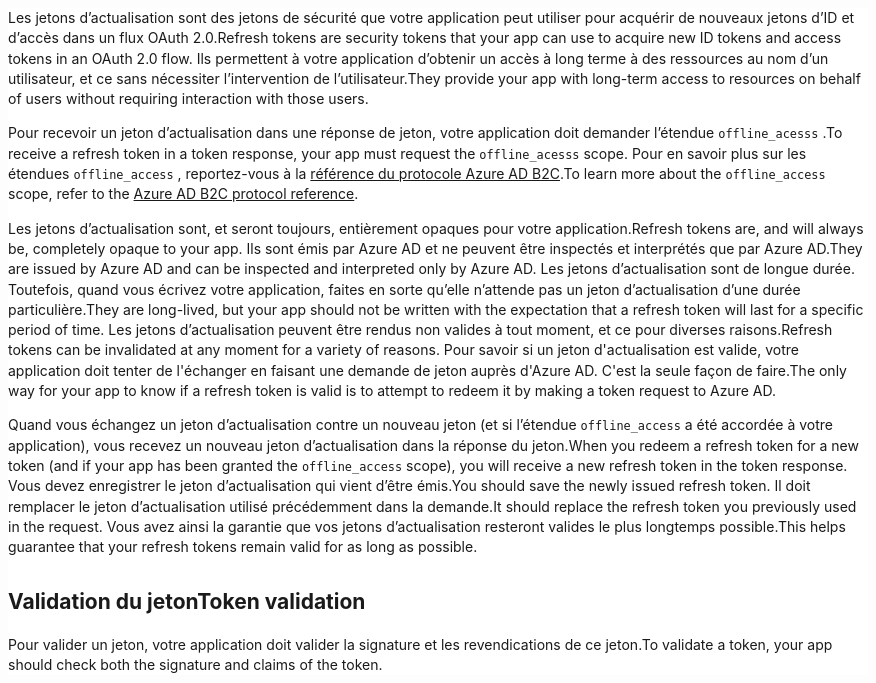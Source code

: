 <span data-ttu-id="c5f7f-215">Les jetons d’actualisation sont des jetons de sécurité que votre application peut utiliser pour acquérir de nouveaux jetons d’ID et d’accès dans un flux OAuth 2.0.</span><span class="sxs-lookup"><span data-stu-id="c5f7f-215">Refresh tokens are security tokens that your app can use to acquire new ID tokens and access tokens in an OAuth 2.0 flow.</span></span> <span data-ttu-id="c5f7f-216">Ils permettent à votre application d’obtenir un accès à long terme à des ressources au nom d’un utilisateur, et ce sans nécessiter l’intervention de l’utilisateur.</span><span class="sxs-lookup"><span data-stu-id="c5f7f-216">They provide your app with long-term access to resources on behalf of users without requiring interaction with those users.</span></span>

<span data-ttu-id="c5f7f-217">Pour recevoir un jeton d’actualisation dans une réponse de jeton, votre application doit demander l’étendue `offline_acesss` .</span><span class="sxs-lookup"><span data-stu-id="c5f7f-217">To receive a refresh token in a token response, your app must request the `offline_acesss` scope.</span></span> <span data-ttu-id="c5f7f-218">Pour en savoir plus sur les étendues `offline_access` , reportez-vous à la [référence du protocole Azure AD B2C](active-directory-b2c-reference-protocols.md).</span><span class="sxs-lookup"><span data-stu-id="c5f7f-218">To learn more about the `offline_access` scope, refer to the [Azure AD B2C protocol reference](active-directory-b2c-reference-protocols.md).</span></span>

<span data-ttu-id="c5f7f-219">Les jetons d’actualisation sont, et seront toujours, entièrement opaques pour votre application.</span><span class="sxs-lookup"><span data-stu-id="c5f7f-219">Refresh tokens are, and will always be, completely opaque to your app.</span></span> <span data-ttu-id="c5f7f-220">Ils sont émis par Azure AD et ne peuvent être inspectés et interprétés que par Azure AD.</span><span class="sxs-lookup"><span data-stu-id="c5f7f-220">They are issued by Azure AD and can be inspected and interpreted only by Azure AD.</span></span> <span data-ttu-id="c5f7f-221">Les jetons d’actualisation sont de longue durée. Toutefois, quand vous écrivez votre application, faites en sorte qu’elle n’attende pas un jeton d’actualisation d’une durée particulière.</span><span class="sxs-lookup"><span data-stu-id="c5f7f-221">They are long-lived, but your app should not be written with the expectation that a refresh token will last for a specific period of time.</span></span> <span data-ttu-id="c5f7f-222">Les jetons d’actualisation peuvent être rendus non valides à tout moment, et ce pour diverses raisons.</span><span class="sxs-lookup"><span data-stu-id="c5f7f-222">Refresh tokens can be invalidated at any moment for a variety of reasons.</span></span> <span data-ttu-id="c5f7f-223">Pour savoir si un jeton d'actualisation est valide, votre application doit tenter de l'échanger en faisant une demande de jeton auprès d'Azure AD. C'est la seule façon de faire.</span><span class="sxs-lookup"><span data-stu-id="c5f7f-223">The only way for your app to know if a refresh token is valid is to attempt to redeem it by making a token request to Azure AD.</span></span>

<span data-ttu-id="c5f7f-224">Quand vous échangez un jeton d’actualisation contre un nouveau jeton (et si l’étendue `offline_access` a été accordée à votre application), vous recevez un nouveau jeton d’actualisation dans la réponse du jeton.</span><span class="sxs-lookup"><span data-stu-id="c5f7f-224">When you redeem a refresh token for a new token (and if your app has been granted the `offline_access` scope), you will receive a new refresh token in the token response.</span></span> <span data-ttu-id="c5f7f-225">Vous devez enregistrer le jeton d’actualisation qui vient d’être émis.</span><span class="sxs-lookup"><span data-stu-id="c5f7f-225">You should save the newly issued refresh token.</span></span> <span data-ttu-id="c5f7f-226">Il doit remplacer le jeton d’actualisation utilisé précédemment dans la demande.</span><span class="sxs-lookup"><span data-stu-id="c5f7f-226">It should replace the refresh token you previously used in the request.</span></span> <span data-ttu-id="c5f7f-227">Vous avez ainsi la garantie que vos jetons d’actualisation resteront valides le plus longtemps possible.</span><span class="sxs-lookup"><span data-stu-id="c5f7f-227">This helps guarantee that your refresh tokens remain valid for as long as possible.</span></span>

## <a name="token-validation"></a><span data-ttu-id="c5f7f-228">Validation du jeton</span><span class="sxs-lookup"><span data-stu-id="c5f7f-228">Token validation</span></span>
<span data-ttu-id="c5f7f-229">Pour valider un jeton, votre application doit valider la signature et les revendications de ce jeton.</span><span class="sxs-lookup"><span data-stu-id="c5f7f-229">To validate a token, your app should check both the signature and claims of the token.</span></span>

